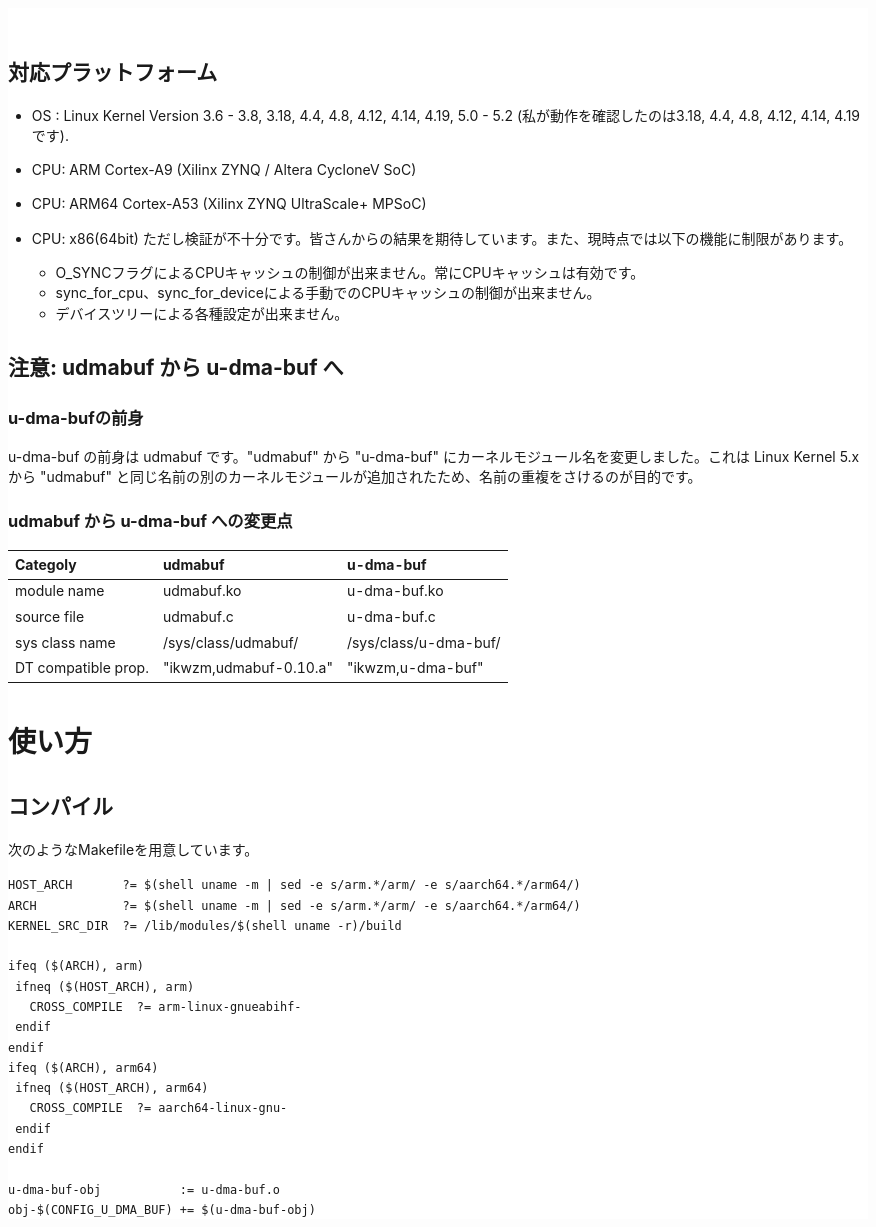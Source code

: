 <br />




## 対応プラットフォーム


* OS : Linux Kernel Version 3.6 - 3.8, 3.18, 4.4, 4.8, 4.12, 4.14, 4.19, 5.0 - 5.2
(私が動作を確認したのは3.18, 4.4, 4.8, 4.12, 4.14, 4.19 です).
* CPU: ARM Cortex-A9 (Xilinx ZYNQ / Altera CycloneV SoC)
* CPU: ARM64 Cortex-A53 (Xilinx ZYNQ UltraScale+ MPSoC)
* CPU: x86(64bit) ただし検証が不十分です。皆さんからの結果を期待しています。また、現時点では以下の機能に制限があります。

  * O_SYNCフラグによるCPUキャッシュの制御が出来ません。常にCPUキャッシュは有効です。
  * sync_for_cpu、sync_for_deviceによる手動でのCPUキャッシュの制御が出来ません。
  * デバイスツリーによる各種設定が出来ません。


## 注意: udmabuf から u-dma-buf へ

### u-dma-bufの前身

u-dma-buf の前身は udmabuf です。"udmabuf" から "u-dma-buf" にカーネルモジュール名を変更しました。これは Linux Kernel 5.x から "udmabuf" と同じ名前の別のカーネルモジュールが追加されたため、名前の重複をさけるのが目的です。

### udmabuf から u-dma-buf への変更点

| Categoly            | udmabuf                | u-dma-buf               |
|:--------------------|:-----------------------|:------------------------|
| module name         | udmabuf.ko             | u-dma-buf.ko            |
| source file         | udmabuf.c              | u-dma-buf.c             |
| sys class name      | /sys/class/udmabuf/    | /sys/class/u-dma-buf/   |
| DT compatible prop. | "ikwzm,udmabuf-0.10.a" | "ikwzm,u-dma-buf"       |


# 使い方



## コンパイル


次のようなMakefileを用意しています。


```Makefile:Makefile
HOST_ARCH       ?= $(shell uname -m | sed -e s/arm.*/arm/ -e s/aarch64.*/arm64/)
ARCH            ?= $(shell uname -m | sed -e s/arm.*/arm/ -e s/aarch64.*/arm64/)
KERNEL_SRC_DIR  ?= /lib/modules/$(shell uname -r)/build

ifeq ($(ARCH), arm)
 ifneq ($(HOST_ARCH), arm)
   CROSS_COMPILE  ?= arm-linux-gnueabihf-
 endif
endif
ifeq ($(ARCH), arm64)
 ifneq ($(HOST_ARCH), arm64)
   CROSS_COMPILE  ?= aarch64-linux-gnu-
 endif
endif

u-dma-buf-obj           := u-dma-buf.o
obj-$(CONFIG_U_DMA_BUF) += $(u-dma-buf-obj)

```